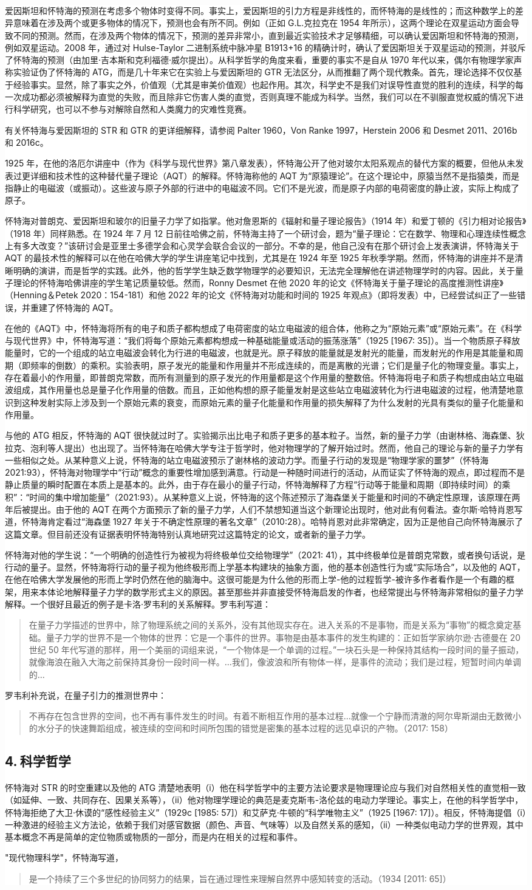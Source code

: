 爱因斯坦和怀特海的预测在考虑多个物体时变得不同。事实上，爱因斯坦的引力方程是非线性的，而怀特海的是线性的；而这种数学上的差异意味着在涉及两个或更多物体的情况下，预测也会有所不同。例如（正如 G.L.克拉克在 1954 年所示），这两个理论在双星运动方面会导致不同的预测。然而，在涉及两个物体的情况下，预测的差异非常小，直到最近实验技术才足够精细，可以确认爱因斯坦和怀特海的预测，例如双星运动。2008 年，通过对 Hulse-Taylor 二进制系统中脉冲星 B1913+16 的精确计时，确认了爱因斯坦关于双星运动的预测，并驳斥了怀特海的预测（由加里·吉本斯和克利福德·威尔提出）。从科学哲学的角度来看，重要的事实不是自从 1970 年代以来，偶尔有物理学家声称实验证伪了怀特海的 ATG，而是几十年来它在实验上与爱因斯坦的 GTR 无法区分，从而推翻了两个现代教条。首先，理论选择不仅仅基于经验事实。显然，除了事实之外，价值观（尤其是审美价值观）也起作用。其次，科学史不是我们对误导性直觉的胜利的连续，科学的每一次成功都必须被解释为直觉的失败，而且除非它伤害人类的直觉，否则真理不能成为科学。当然，我们可以在不驯服直觉权威的情况下进行科学研究，也可以不参与对解除自然和人类魔力的灾难性竞赛。

有关怀特海与爱因斯坦的 STR 和 GTR 的更详细解释，请参阅 Palter 1960，Von Ranke 1997，Herstein 2006 和 Desmet 2011、2016b 和 2016c。

1925 年，在他的洛厄尔讲座中（作为《科学与现代世界》第八章发表），怀特海公开了他对玻尔太阳系观点的替代方案的概要，但他从未发表过更详细和技术性的这种替代量子理论（AQT）的解释。怀特海称他的 AQT 为“原猿理论”。在这个理论中，原猿当然不是指猿类，而是指静止的电磁波（或振动）。这些波与原子外部的行进中的电磁波不同。它们不是光波，而是原子内部的电荷密度的静止波，实际上构成了原子。

怀特海对普朗克、爱因斯坦和玻尔的旧量子力学了如指掌。他对詹恩斯的《辐射和量子理论报告》（1914 年）和爱丁顿的《引力相对论报告》（1918 年）同样熟悉。在 1924 年 7 月 12 日前往哈佛之前，怀特海主持了一个研讨会，题为“量子理论：它在数学、物理和心理连续性概念上有多大改变？”该研讨会是亚里士多德学会和心灵学会联合会议的一部分。不幸的是，他自己没有在那个研讨会上发表演讲，怀特海关于 AQT 的最技术性的解释可以在他在哈佛大学的学生讲座笔记中找到，尤其是在 1924 年至 1925 年秋季学期。然而，怀特海的讲座并不是清晰明确的演讲，而是哲学的实践。此外，他的哲学学生缺乏数学物理学的必要知识，无法完全理解他在讲述物理学时的内容。因此，关于量子理论的怀特海哈佛讲座的学生笔记质量较低。然而，Ronny Desmet 在他 2020 年的论文《怀特海关于量子理论的高度推测性讲座》（Henning＆Petek 2020：154-181）和他 2022 年的论文《怀特海对功能和时间的 1925 年观点》（即将发表）中，已经尝试纠正了一些错误，并重建了怀特海的 AQT。

在他的《AQT》中，怀特海将所有的电子和质子都构想成了电荷密度的站立电磁波的组合体，他称之为“原始元素”或“原始元素”。在《科学与现代世界》中，怀特海写道：“我们将每个原始元素都构想成一种基础能量或活动的振荡涨落”（1925 [1967: 35]）。当一个物质原子释放能量时，它的一个组成的站立电磁波会转化为行进的电磁波，也就是光。原子释放的能量就是发射光的能量，而发射光的作用是其能量和周期（即频率的倒数）的乘积。实验表明，原子发光的能量和作用量并不形成连续的，而是离散的光谱；它们是量子化的物理变量。事实上，存在着最小的作用量，即普朗克常数，而所有测量到的原子发光的作用量都是这个作用量的整数倍。怀特海将电子和质子构想成由站立电磁波组成，其作用量也总是量子化作用量的倍数。而且，正如他构想的原子能量发射是这些站立电磁波转化为行进电磁波的过程，他清楚地意识到这种发射实际上涉及到一个原始元素的衰变，而原始元素的量子化能量和作用量的损失解释了为什么发射的光具有类似的量子化能量和作用量。

与他的 ATG 相反，怀特海的 AQT 很快就过时了。实验揭示出比电子和质子更多的基本粒子。当然，新的量子力学（由谢林格、海森堡、狄拉克、泡利等人提出）也出现了。当怀特海在哈佛大学专注于哲学时，他对物理学的了解开始过时。然而，他自己的理论与新的量子力学有一些相似之处。从某种意义上说，怀特海的站立电磁波预示了谢林格的波动力学。而量子行动的发现是“物理学家的噩梦”（怀特海 2021:93），怀特海对物理学中“行动”概念的重要性增加感到满意。行动是一种随时间进行的活动，从而证实了怀特海的观点，即过程而不是静止质量的瞬时配置在本质上是基本的。此外，由于存在最小的量子行动，怀特海解释了方程“行动等于能量和周期（即持续时间）的乘积”：“时间的集中增加能量”（2021:93）。从某种意义上说，怀特海的这个陈述预示了海森堡关于能量和时间的不确定性原理，该原理在两年后被提出。由于他的 AQT 在两个方面预示了新的量子力学，人们不禁想知道当这个新理论出现时，他对此有何看法。查尔斯·哈特肖恩写道，怀特海肯定看过“海森堡 1927 年关于不确定性原理的著名文章”（2010:28）。哈特肖恩对此非常确定，因为正是他自己向怀特海展示了这篇文章。但目前还没有证据表明怀特海特别认真地研究过这篇特定的论文，或者新的量子力学。

怀特海对他的学生说：“一个明确的创造性行为被视为将终极单位交给物理学”（2021: 41），其中终极单位是普朗克常数，或者换句话说，是行动的量子。显然，怀特海将行动的量子视为他终极形而上学基本构建块的抽象方面，他的基本创造性行为或“实际场合”，以及他的 AQT，在他在哈佛大学发展他的形而上学时仍然在他的脑海中。这很可能是为什么他的形而上学-他的过程哲学-被许多作者看作是一个有趣的框架，用来本体论地解释量子力学的数学形式主义的原因。甚至那些并非直接受怀特海启发的作者，也经常提出与怀特海非常相似的量子力学解释。一个很好且最近的例子是卡洛·罗韦利的关系解释。罗韦利写道：

> 在量子力学描述的世界中，除了物理系统之间的关系外，没有其他现实存在。进入关系的不是事物，而是关系为“事物”的概念奠定基础。量子力学的世界不是一个物体的世界：它是一个事件的世界。事物是由基本事件的发生构建的：正如哲学家纳尔逊·古德曼在 20 世纪 50 年代写道的那样，用一个美丽的词组来说，“一个物体是一个单调的过程。”一块石头是一种保持其结构一段时间的量子振动，就像海浪在融入大海之前保持其身份一段时间一样。...我们，像波浪和所有物体一样，是事件的流动；我们是过程，短暂时间内单调的...

罗韦利补充说，在量子引力的推测世界中：

> 不再存在包含世界的空间，也不再有事件发生的时间。有着不断相互作用的基本过程...就像一个宁静而清澈的阿尔卑斯湖由无数微小的水分子的快速舞蹈组成，被连续的空间和时间所包围的错觉是密集的基本过程的远见卓识的产物。（2017: 158）

## 4. 科学哲学

怀特海对 STR 的时空重建以及他的 ATG 清楚地表明（i）他在科学哲学中的主要方法论要求是物理理论应与我们对自然相关性的直觉相一致（如延伸、一致、共同存在、因果关系等），（ii）他对物理学理论的典范是麦克斯韦-洛伦兹的电动力学理论。事实上，在他的科学哲学中，怀特海拒绝了大卫·休谟的“感性经验主义”（1929c [1985: 57]）和艾萨克·牛顿的“科学唯物主义”（1925 [1967: 17]）。相反，怀特海提倡（i）一种激进的经验主义方法论，依赖于我们对感官数据（颜色、声音、气味等）以及自然关系的感知，（ii）一种类似电动力学的世界观，其中基本概念不再是简单的定位物质或物质的一部分，而是内在相关的过程和事件。

"现代物理科学"，怀特海写道，

> 是一个持续了三个多世纪的协同努力的结果，旨在通过理性来理解自然界中感知转变的活动。（1934 [2011: 65]）
